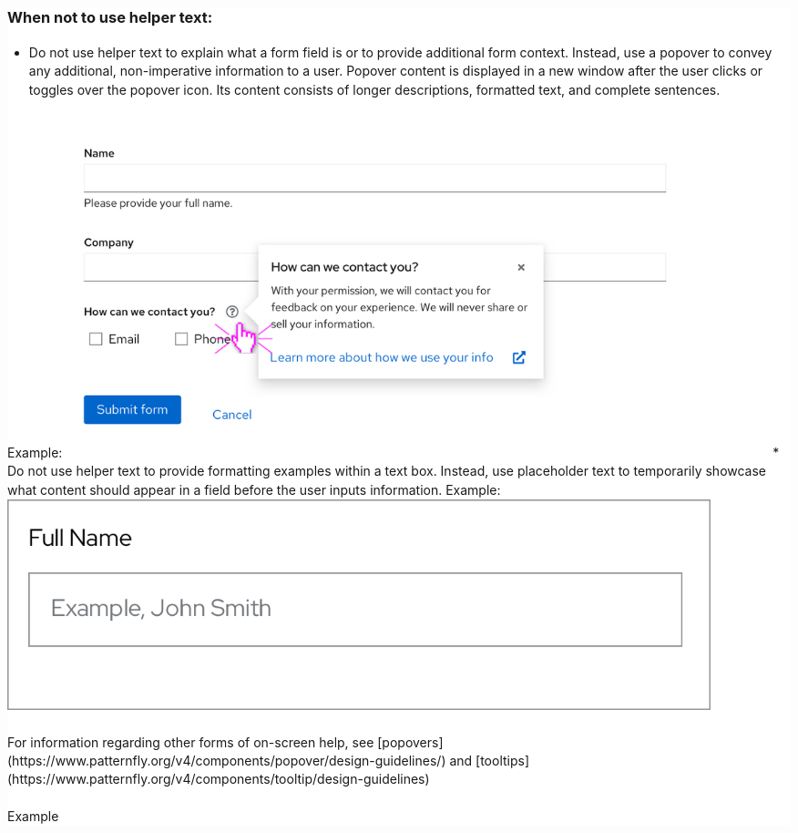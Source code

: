 ### When not to use helper text:
* Do not use helper text to explain what a form field is or to provide additional form context. Instead, use a popover to convey any additional, non-imperative information to a user. Popover content is displayed in a new window after the user clicks or toggles over the popover icon. Its content consists of longer descriptions, formatted text, and complete sentences. 
<br/>
Example: 
<img src="./img/popover.png" alt="image showing popover" width="772"/>
* Do not use helper text to provide formatting examples within a text box. Instead, use placeholder text to temporarily showcase what content should appear in a field before the user inputs information. 
Example: 
<img src="./img/placeholder.png" alt="image showing popover" width="772"/>
<br/>
<br/>
For information regarding other forms of on-screen help, see [popovers](https://www.patternfly.org/v4/components/popover/design-guidelines/) and [tooltips](https://www.patternfly.org/v4/components/tooltip/design-guidelines)
<br/>
<br/>
Example